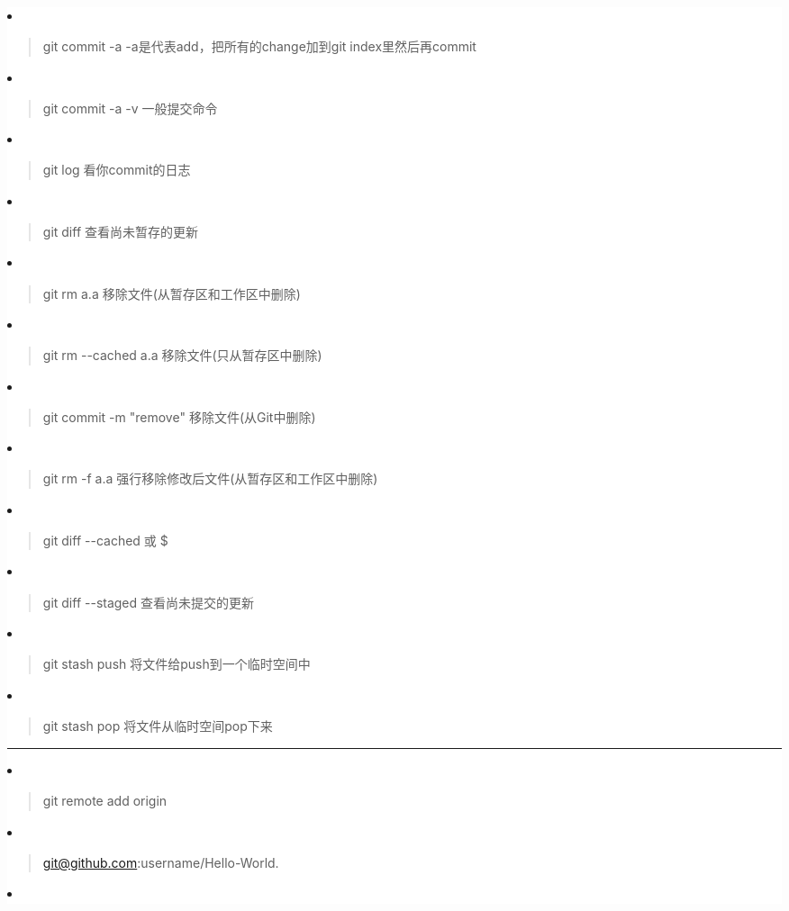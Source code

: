 
<li> 

>git commit -a -a是代表add，把所有的change加到git index里然后再commit


<li> 

>git commit -a -v 一般提交命令


<li> 

>git log 看你commit的日志


<li> 

>git diff 查看尚未暂存的更新


<li> 

>git rm a.a 移除文件(从暂存区和工作区中删除)


<li> 

>git rm --cached a.a 移除文件(只从暂存区中删除)


<li> 

>git commit -m "remove" 移除文件(从Git中删除)


<li> 

>git rm -f a.a 强行移除修改后文件(从暂存区和工作区中删除)


<li> 

>git diff --cached 或 $ 
<li> 

>git diff --staged 查看尚未提交的更新


<li> 

>git stash push 将文件给push到一个临时空间中


<li> 

>git stash pop 将文件从临时空间pop下来

---------------------------------------------------------


<li> 

>git remote add origin 
<li> 

>git@github.com:username/Hello-World.
<li> 
